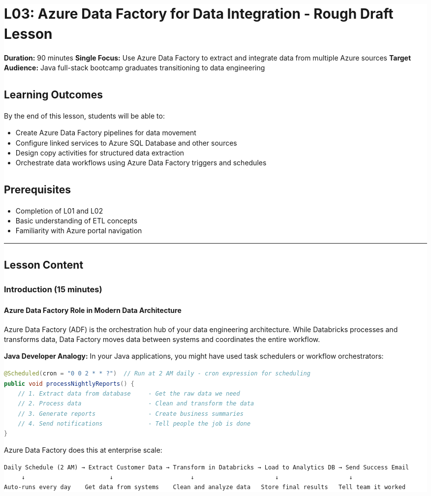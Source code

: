 # L03: Azure Data Factory for Data Integration - Rough Draft Lesson

**Duration:** 90 minutes
**Single Focus:** Use Azure Data Factory to extract and integrate data from multiple Azure sources
**Target Audience:** Java full-stack bootcamp graduates transitioning to data engineering

## Learning Outcomes
By the end of this lesson, students will be able to:
- Create Azure Data Factory pipelines for data movement
- Configure linked services to Azure SQL Database and other sources
- Design copy activities for structured data extraction
- Orchestrate data workflows using Azure Data Factory triggers and schedules

## Prerequisites
- Completion of L01 and L02
- Basic understanding of ETL concepts
- Familiarity with Azure portal navigation

---

## Lesson Content

### Introduction (15 minutes)

#### Azure Data Factory Role in Modern Data Architecture

Azure Data Factory (ADF) is the orchestration hub of your data engineering architecture. While Databricks processes and transforms data, Data Factory moves data between systems and coordinates the entire workflow.

**Java Developer Analogy:**
In your Java applications, you might have used task schedulers or workflow orchestrators:
```java
@Scheduled(cron = "0 0 2 * * ?")  // Run at 2 AM daily - cron expression for scheduling
public void processNightlyReports() {
    // 1. Extract data from database     - Get the raw data we need
    // 2. Process data                   - Clean and transform the data
    // 3. Generate reports               - Create business summaries
    // 4. Send notifications             - Tell people the job is done
}
```

Azure Data Factory does this at enterprise scale:
```
Daily Schedule (2 AM) → Extract Customer Data → Transform in Databricks → Load to Analytics DB → Send Success Email
     ↓                        ↓                      ↓                       ↓                    ↓
Auto-runs every day    Get data from systems    Clean and analyze data   Store final results   Tell team it worked
```
